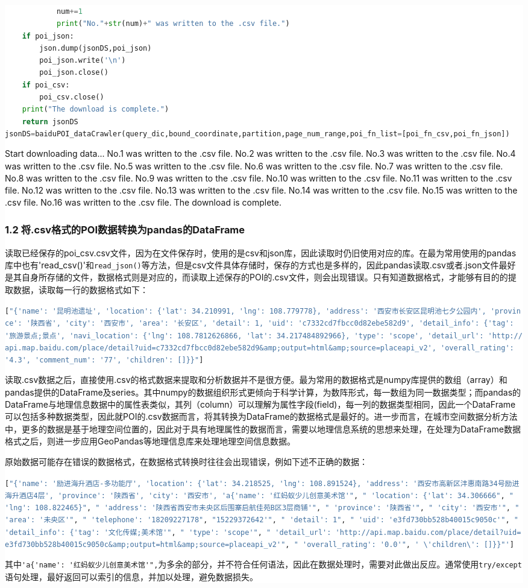 ```python
            num+=1       
            print("No."+str(num)+" was written to the .csv file.")
    if poi_json:       
        json.dump(jsonDS,poi_json)
        poi_json.write('\n')
        poi_json.close()
    if poi_csv:
        poi_csv.close()
    print("The download is complete.")
    return jsonDS
jsonDS=baiduPOI_dataCrawler(query_dic,bound_coordinate,partition,page_num_range,poi_fn_list=[poi_fn_csv,poi_fn_json])    
```

Start downloading data...
No.1 was written to the .csv file.
No.2 was written to the .csv file.
No.3 was written to the .csv file.
No.4 was written to the .csv file.
No.5 was written to the .csv file.
No.6 was written to the .csv file.
No.7 was written to the .csv file.
No.8 was written to the .csv file.
No.9 was written to the .csv file.
No.10 was written to the .csv file.
No.11 was written to the .csv file.
No.12 was written to the .csv file.
No.13 was written to the .csv file.
No.14 was written to the .csv file.
No.15 was written to the .csv file.
No.16 was written to the .csv file.
The download is complete.    

### 1.2 将.csv格式的POI数据转换为pandas的DataFrame
读取已经保存的poi_csv.csv文件，因为在文件保存时，使用的是csv和json库，因此读取时仍旧使用对应的库。在最为常用使用的pandas库中也有'read_csv()'和`read_json()`等方法，但是csv文件具体存储时，保存的方式也是多样的，因此pandas读取.csv或者.json文件最好是其自身所存储的文件，数据格式则是对应的，而读取上述保存的POI的.csv文件，则会出现错误。只有知道数据格式，才能够有目的的提取数据，读取每一行的数据格式如下：
```python
["{'name': '昆明池遗址', 'location': {'lat': 34.210991, 'lng': 108.779778}, 'address': '西安市长安区昆明池七夕公园内', 'province': '陕西省', 'city': '西安市', 'area': '长安区', 'detail': 1, 'uid': 'c7332cd7fbcc0d82ebe582d9', 'detail_info': {'tag': '旅游景点;景点', 'navi_location': {'lng': 108.7812626866, 'lat': 34.217484892966}, 'type': 'scope', 'detail_url': 'http://api.map.baidu.com/place/detail?uid=c7332cd7fbcc0d82ebe582d9&amp;output=html&amp;source=placeapi_v2', 'overall_rating': '4.3', 'comment_num': '77', 'children': []}}"]
```
读取.csv数据之后，直接使用.csv的格式数据来提取和分析数据并不是很方便。最为常用的数据格式是numpy库提供的数组（array）和pandas提供的DataFrame及series。其中numpy的数据组织形式更倾向于科学计算，为数阵形式，每一数组为同一数据类型；而pandas的DataFrame与地理信息数据中的属性表类似，其列（column）可以理解为属性字段(field)，每一列的数据类型相同，因此一个DataFrame可以包括多种数据类型，因此就POI的.csv数据而言，将其转换为DataFrame的数据格式是最好的。进一步而言，在城市空间数据分析方法中，更多的数据是基于地理空间位置的，因此对于具有地理属性的数据而言，需要以地理信息系统的思想来处理，在处理为DataFrame数据格式之后，则进一步应用GeoPandas等地理信息库来处理地理空间信息数据。

原始数据可能存在错误的数据格式，在数据格式转换时往往会出现错误，例如下述不正确的数据：
```python
["{'name': '励进海升酒店-多功能厅', 'location': {'lat': 34.218525, 'lng': 108.891524}, 'address': '西安市高新区沣惠南路34号励进海升酒店4层', 'province': '陕西省', 'city': '西安市', 'a{'name': '红蚂蚁少儿创意美术馆'", " 'location': {'lat': 34.306666", " 'lng': 108.822465}", " 'address': '陕西省西安市未央区后围寨启航佳苑B区3层商铺'", " 'province': '陕西省'", " 'city': '西安市'", " 'area': '未央区'", " 'telephone': '18209227178", "15229372642'", " 'detail': 1", " 'uid': 'e3fd730bb528b40015c9050c'", " 'detail_info': {'tag': '文化传媒;美术馆'", " 'type': 'scope'", " 'detail_url': 'http://api.map.baidu.com/place/detail?uid=e3fd730bb528b40015c9050c&amp;output=html&amp;source=placeapi_v2'", " 'overall_rating': '0.0'", ' \'children\': []}}"']
```
其中`'a{'name': '红蚂蚁少儿创意美术馆'",`为多余的部分，并不符合任何语法，因此在数据处理时，需要对此做出反应。通常使用`try/except`语句处理，最好返回可以索引的信息，并加以处理，避免数据损失。
